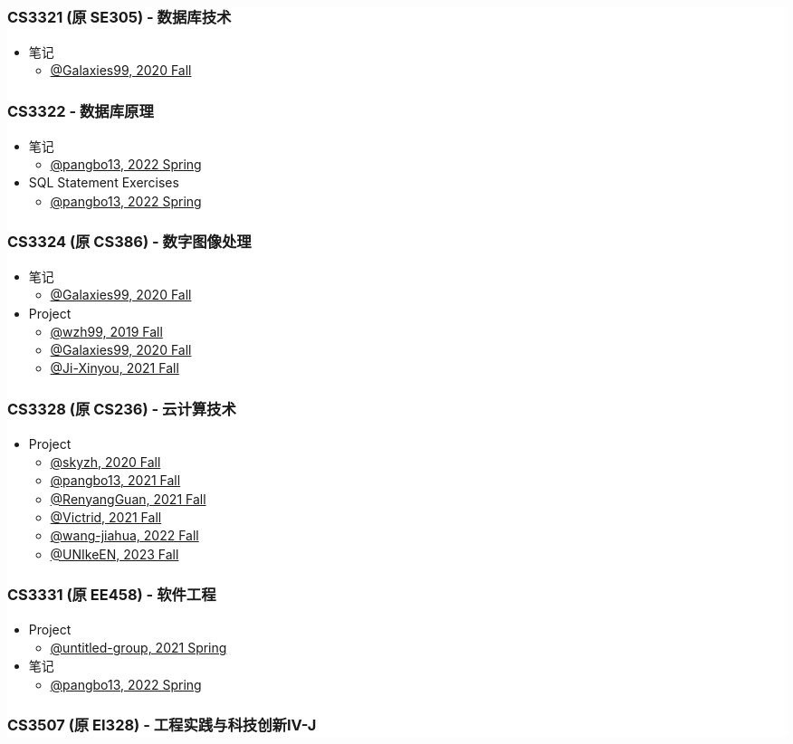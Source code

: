 <a name="cs3321"></a>
### CS3321 (原 SE305) - 数据库技术

* 笔记
    * [@Galaxies99, 2020 Fall](https://github.com/Galaxies99/SJTU-course-notes)
    
<a name="cs3322"></a>
### CS3322 - 数据库原理

* 笔记
    * [@pangbo13, 2022 Spring](https://github.com/pangbo13/Courses/tree/main/CS3322%20%E6%95%B0%E6%8D%AE%E5%BA%93%E5%8E%9F%E7%90%86)
* SQL Statement Exercises
    * [@pangbo13, 2022 Spring](https://github.com/pangbo13/Courses/tree/main/CS3322%20%E6%95%B0%E6%8D%AE%E5%BA%93%E5%8E%9F%E7%90%86/Chapter6%20SQL%20Exercises)
    
<a name="cs3324"></a>
### CS3324 (原 CS386) - 数字图像处理

* 笔记
    * [@Galaxies99, 2020 Fall](https://github.com/Galaxies99/SJTU-course-notes)
* Project
    * [@wzh99, 2019 Fall](https://github.com/wzh99/RealGes)
    * [@Galaxies99, 2020 Fall](https://github.com/Galaxies99/HDRLib)
    * [@Ji-Xinyou, 2021 Fall](https://github.com/Ji-Xinyou/DIP-proj-DepthEstimation)

<a name="cs3328"></a>
### CS3328 (原 CS236) - 云计算技术

* Project
    * [@skyzh, 2020 Fall](https://github.com/iskyzh/hadoop-spark-job)
    * [@pangbo13, 2021 Fall](https://github.com/pangbo13/Courses/tree/main/CS236%20%E4%BA%91%E8%AE%A1%E7%AE%97%E6%8A%80%E6%9C%AF)
    * [@RenyangGuan, 2021 Fall](https://github.com/guanrenyang/SJTU-Course-Notes/tree/main/CS236-%E4%BA%91%E8%AE%A1%E7%AE%97%E6%8A%80%E6%9C%AF)
    * [@Victrid, 2021 Fall](https://github.com/Victrid/CS236-Cloud-Experiment)
    * [@wang-jiahua, 2022 Fall](https://github.com/wang-jiahua/cc-lab)
    * [@UNIkeEN, 2023 Fall](https://github.com/UNIkeEN/course-notes/tree/main/CS3328_Cloud%20Computing%20Technology)

<a name="cs3331"></a>
### CS3331 (原 EE458) - 软件工程

* Project
    * [@untitled-group, 2021 Spring](https://github.com/untitled-group/kanbasu)
* 笔记
    * [@pangbo13, 2022 Spring](https://github.com/pangbo13/Courses/tree/main/EE458%20%E8%BD%AF%E4%BB%B6%E5%B7%A5%E7%A8%8B)

<a name="cs3507"></a>
### CS3507 (原 EI328) - 工程实践与科技创新IV-J

